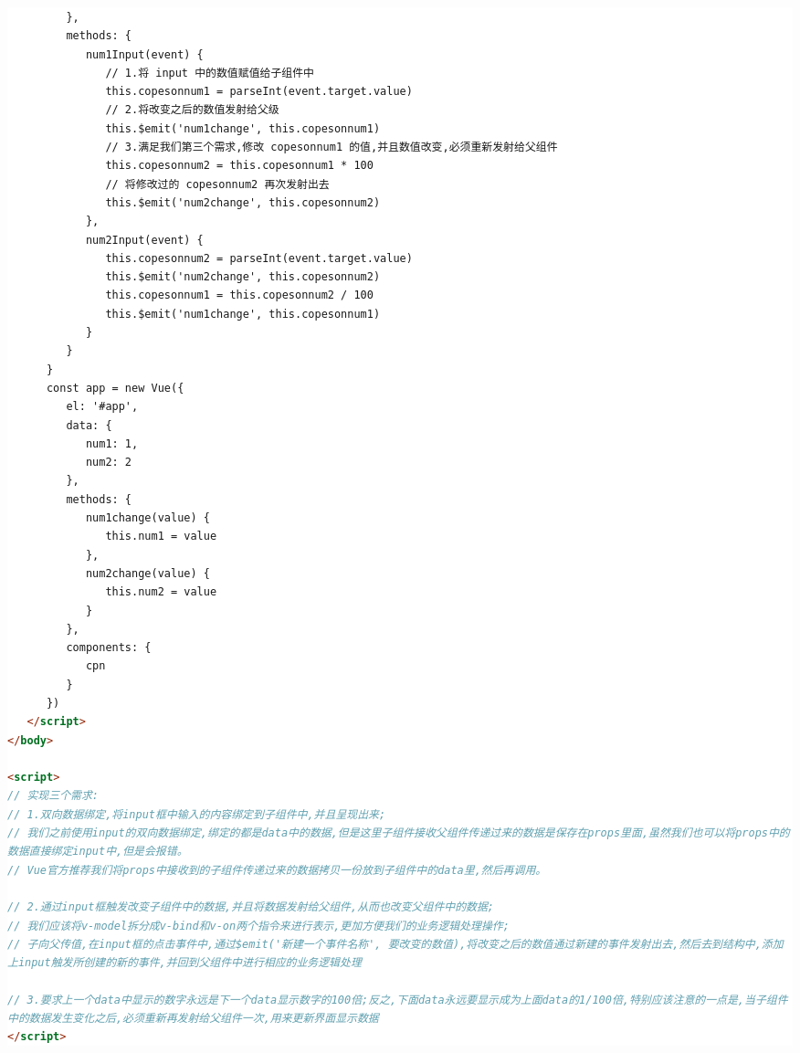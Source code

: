 ```html
         },
         methods: {
            num1Input(event) {
               // 1.将 input 中的数值赋值给子组件中
               this.copesonnum1 = parseInt(event.target.value)
               // 2.将改变之后的数值发射给父级
               this.$emit('num1change', this.copesonnum1)
               // 3.满足我们第三个需求,修改 copesonnum1 的值,并且数值改变,必须重新发射给父组件
               this.copesonnum2 = this.copesonnum1 * 100
               // 将修改过的 copesonnum2 再次发射出去
               this.$emit('num2change', this.copesonnum2)
            },
            num2Input(event) {
               this.copesonnum2 = parseInt(event.target.value)
               this.$emit('num2change', this.copesonnum2)
               this.copesonnum1 = this.copesonnum2 / 100
               this.$emit('num1change', this.copesonnum1) 
            }
         }
      }
      const app = new Vue({
         el: '#app',
         data: {
            num1: 1,
            num2: 2
         },
         methods: {
            num1change(value) {
               this.num1 = value
            },
            num2change(value) {
               this.num2 = value
            }
         },
         components: {
            cpn
         }
      })
   </script>
</body>

<script>
// 实现三个需求:
// 1.双向数据绑定,将input框中输入的内容绑定到子组件中,并且呈现出来;
// 我们之前使用input的双向数据绑定,绑定的都是data中的数据,但是这里子组件接收父组件传递过来的数据是保存在props里面,虽然我们也可以将props中的数据直接绑定input中,但是会报错。
// Vue官方推荐我们将props中接收到的子组件传递过来的数据拷贝一份放到子组件中的data里,然后再调用。

// 2.通过input框触发改变子组件中的数据,并且将数据发射给父组件,从而也改变父组件中的数据;
// 我们应该将v-model拆分成v-bind和v-on两个指令来进行表示,更加方便我们的业务逻辑处理操作;
// 子向父传值,在input框的点击事件中,通过$emit('新建一个事件名称', 要改变的数值),将改变之后的数值通过新建的事件发射出去,然后去到结构中,添加上input触发所创建的新的事件,并回到父组件中进行相应的业务逻辑处理

// 3.要求上一个data中显示的数字永远是下一个data显示数字的100倍;反之,下面data永远要显示成为上面data的1/100倍,特别应该注意的一点是,当子组件中的数据发生变化之后,必须重新再发射给父组件一次,用来更新界面显示数据
</script>
```
